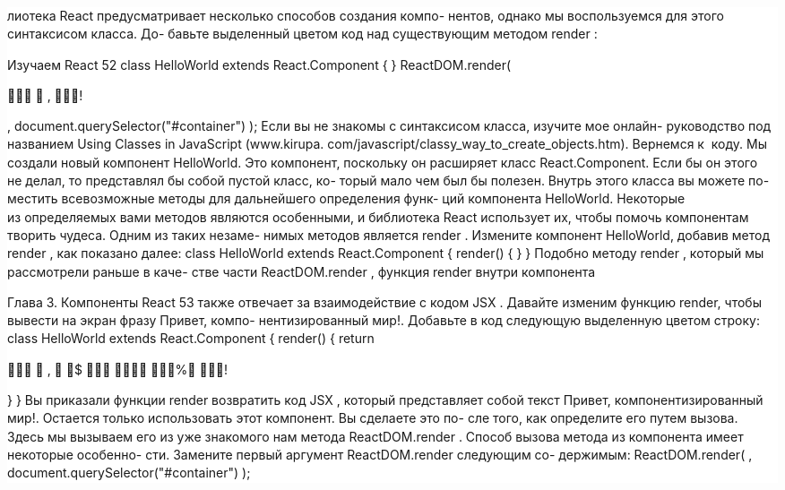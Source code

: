 лиотека React предусматривает несколько способов создания компо-
нентов, однако мы воспользуемся для этого синтаксисом класса. До-
бавьте выделенный цветом код над существующим методом render :

Изучаем React
52
class HelloWorld extends React.Component {
}
ReactDOM.render(
<div>
<p>

, !</p>
</div>,
document.querySelector("#container")
);
Если вы не знакомы с синтаксисом класса, изучите мое онлайн-
руководство под названием Using Classes in JavaScript (www.kirupa.
com/javascript/classy_way_to_create_objects.htm).
Вернемся к  коду. Мы создали новый компонент HelloWorld.
Это компонент, поскольку он расширяет класс React.Component.
Если бы он этого не делал, то представлял бы собой пустой класс, ко-
торый мало чем был бы полезен. Внутрь этого класса вы можете по-
местить всевозможные методы для дальнейшего определения функ-
ций компонента HelloWorld. Некоторые из определяемых вами
методов являются особенными, и библиотека React использует их,
чтобы помочь компонентам творить чудеса. Одним из таких незаме-
нимых методов является render .
Измените компонент HelloWorld, добавив метод render , как
показано далее:
class HelloWorld extends React.Component {
render() {
}
}
Подобно методу render , который мы рассмотрели раньше в каче-
стве части ReactDOM.render , функция render внутри компонента

Глава 3. Компоненты React
53
также отвечает за взаимодействие с кодом JSX . Давайте изменим
функцию render, чтобы вывести на экран фразу Привет, компо-
нентизированный мир!. Добавьте в код следующую выделенную
цветом строку:
class HelloWorld extends React.Component {
render() {
return <p>

, 	$	

% !</p>
}
}
Вы приказали функции render  возвратить код JSX , который
представляет собой текст Привет, компонентизированный мир!.
Остается только использовать этот компонент. Вы сделаете это по-
сле того, как определите его путем вызова. Здесь мы вызываем его
из уже знакомого нам метода ReactDOM.render .
Способ вызова метода из компонента имеет некоторые особенно-
сти. Замените первый аргумент ReactDOM.render  следующим со-
держимым:
ReactDOM.render(
<HelloWorld/>,
document.querySelector("#container")
);